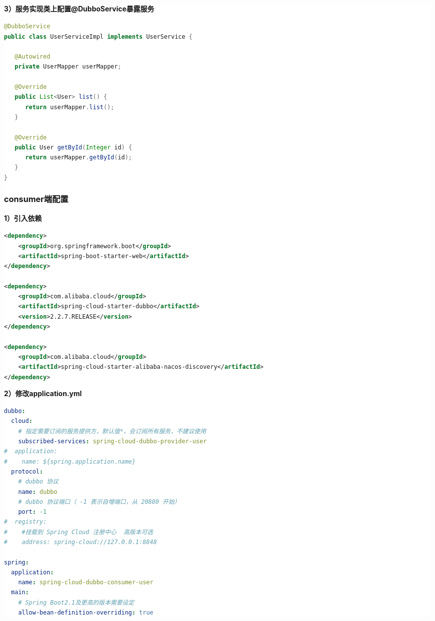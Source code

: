 **3）服务实现类上配置@DubboService暴露服务**

```java
@DubboService
public class UserServiceImpl implements UserService {

   @Autowired
   private UserMapper userMapper;

   @Override
   public List<User> list() {
      return userMapper.list();
   }

   @Override
   public User getById(Integer id) {
      return userMapper.getById(id);
   }
}  
```

### consumer端配置

**1）引入依赖**

```xml
<dependency>
    <groupId>org.springframework.boot</groupId>
    <artifactId>spring-boot-starter-web</artifactId>
</dependency>

<dependency>
    <groupId>com.alibaba.cloud</groupId>
    <artifactId>spring-cloud-starter-dubbo</artifactId>
    <version>2.2.7.RELEASE</version>
</dependency>

<dependency>
    <groupId>com.alibaba.cloud</groupId>
    <artifactId>spring-cloud-starter-alibaba-nacos-discovery</artifactId>
</dependency>   
```

**2）修改application.yml**

```yaml
dubbo:
  cloud:
    # 指定需要订阅的服务提供方，默认值*，会订阅所有服务，不建议使用
    subscribed-services: spring-cloud-dubbo-provider-user
#  application:
#    name: ${spring.application.name}
  protocol:
    # dubbo 协议
    name: dubbo
    # dubbo 协议端口（ -1 表示自增端口，从 20880 开始）
    port: -1
#  registry:
#    #挂载到 Spring Cloud 注册中心  高版本可选
#    address: spring-cloud://127.0.0.1:8848

spring:
  application:
    name: spring-cloud-dubbo-consumer-user
  main:
    # Spring Boot2.1及更高的版本需要设定
    allow-bean-definition-overriding: true
```
